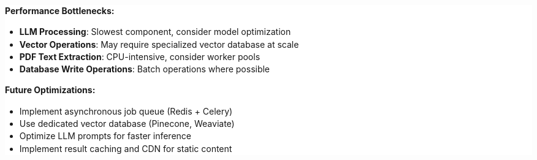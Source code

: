 **Performance Bottlenecks:**
- **LLM Processing**: Slowest component, consider model optimization
- **Vector Operations**: May require specialized vector database at scale
- **PDF Text Extraction**: CPU-intensive, consider worker pools
- **Database Write Operations**: Batch operations where possible

**Future Optimizations:**
- Implement asynchronous job queue (Redis + Celery)
- Use dedicated vector database (Pinecone, Weaviate)
- Optimize LLM prompts for faster inference
- Implement result caching and CDN for static content